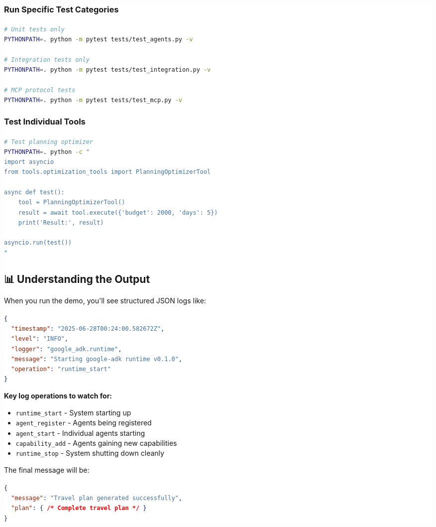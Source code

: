 ### Run Specific Test Categories
```bash
# Unit tests only
PYTHONPATH=. python -m pytest tests/test_agents.py -v

# Integration tests only  
PYTHONPATH=. python -m pytest tests/test_integration.py -v

# MCP protocol tests
PYTHONPATH=. python -m pytest tests/test_mcp.py -v
```

### Test Individual Tools
```bash
# Test planning optimizer
PYTHONPATH=. python -c "
import asyncio
from tools.optimization_tools import PlanningOptimizerTool

async def test():
    tool = PlanningOptimizerTool()
    result = await tool.execute({'budget': 2000, 'days': 5})
    print('Result:', result)

asyncio.run(test())
"
```

## 📊 Understanding the Output

When you run the demo, you'll see structured JSON logs like:

```json
{
  "timestamp": "2025-06-28T00:24:00.582672Z",
  "level": "INFO", 
  "logger": "google_adk.runtime",
  "message": "Starting google-adk runtime v0.1.0",
  "operation": "runtime_start"
}
```

**Key log operations to watch for:**
- `runtime_start` - System starting up
- `agent_register` - Agents being registered
- `agent_start` - Individual agents starting
- `capability_add` - Agents gaining new capabilities
- `runtime_stop` - System shutting down cleanly

The final message will be:
```json
{
  "message": "Travel plan generated successfully",
  "plan": { /* Complete travel plan */ }
}
```
